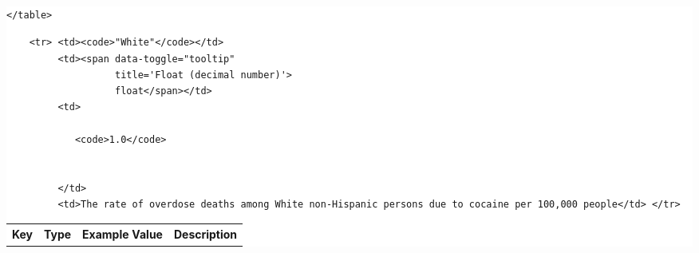     </table>
</div>

    

    

    

<script>
$(document).ready(function() {
    $( "#explore-Rate-Opioid-Cocaine-Region" ).dialog({
      autoOpen: false,
      width: 'auto',
      create: function (event, ui) {
        // Set max-width
        $(this).parent().css("maxWidth", "600px");
      }
    });
    
    $("#btn-explore-Rate-Opioid-Cocaine-Region-Large-City").click(function() {
        $( "#explore-Rate-Opioid-Cocaine-Region-Large-City" ).dialog("open").css({'max-height':"400px", overflow:"auto"});;
        $('.ui-dialog :button').blur();
    });
        
    
    $("#btn-explore-Rate-Opioid-Cocaine-Region-Small-City").click(function() {
        $( "#explore-Rate-Opioid-Cocaine-Region-Small-City" ).dialog("open").css({'max-height':"400px", overflow:"auto"});;
        $('.ui-dialog :button').blur();
    });
        
    
    $("#btn-explore-Rate-Opioid-Cocaine-Region-Rural").click(function() {
        $( "#explore-Rate-Opioid-Cocaine-Region-Rural" ).dialog("open").css({'max-height':"400px", overflow:"auto"});;
        $('.ui-dialog :button').blur();
    });
        
    
});
</script>

<div id='explore-Rate-Opioid-Cocaine-Race' title='Dictionary (3 keys)'>
    <table class='table table-sm table-striped table-bordered' >
        <tr> <th>Key</th> <th>Type</th> <th>Example Value</th> <th>Description</th></tr>
        
        <tr> <td><code>"White"</code></td>
             <td><span data-toggle="tooltip"
                       title='Float (decimal number)'>
                       float</span></td> 
             <td>
             
                <code>1.0</code>
             
                
             </td> 
             <td>The rate of overdose deaths among White non-Hispanic persons due to cocaine per 100,000 people</td> </tr>
        